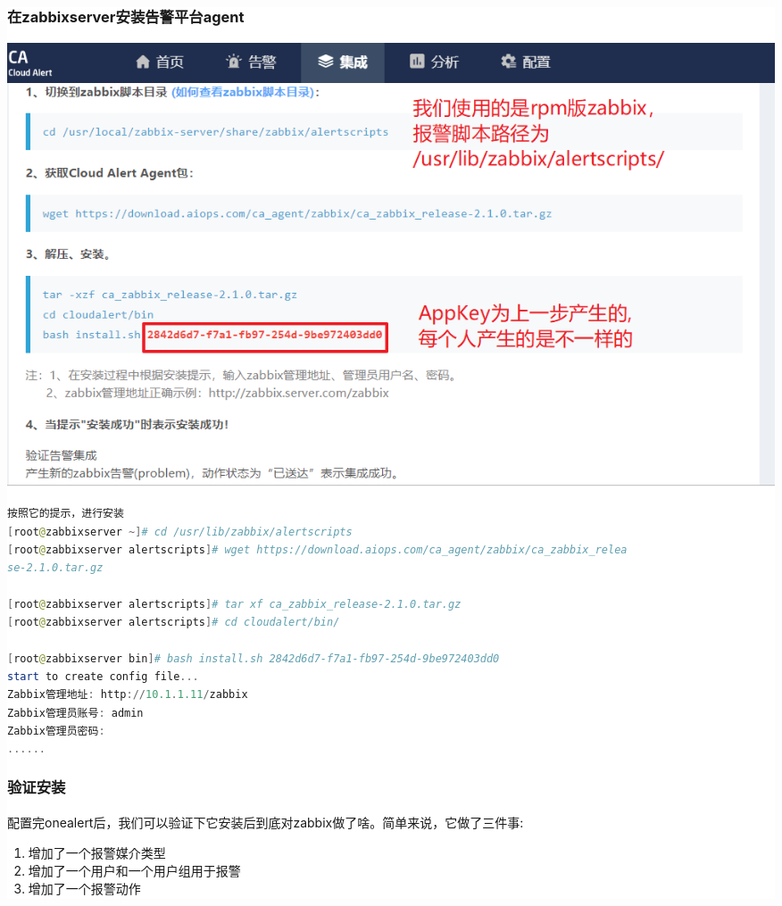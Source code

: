 ### 在zabbixserver安装告警平台agent

![1568534140237](zabbix2.assets/onealert新版-5.png)

```powershell
按照它的提示，进行安装
[root@zabbixserver ~]# cd /usr/lib/zabbix/alertscripts
[root@zabbixserver alertscripts]# wget https://download.aiops.com/ca_agent/zabbix/ca_zabbix_relea                       se-2.1.0.tar.gz

[root@zabbixserver alertscripts]# tar xf ca_zabbix_release-2.1.0.tar.gz
[root@zabbixserver alertscripts]# cd cloudalert/bin/

[root@zabbixserver bin]# bash install.sh 2842d6d7-f7a1-fb97-254d-9be972403dd0
start to create config file...
Zabbix管理地址: http://10.1.1.11/zabbix
Zabbix管理员账号: admin
Zabbix管理员密码: 
......
```

### 验证安装

配置完onealert后，我们可以验证下它安装后到底对zabbix做了啥。简单来说，它做了三件事:

1. 增加了一个报警媒介类型
2. 增加了一个用户和一个用户组用于报警
3. 增加了一个报警动作
